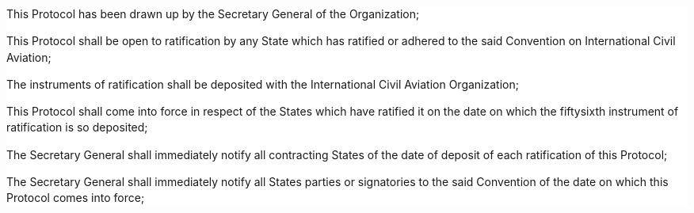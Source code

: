 This Protocol has been drawn up by the Secretary General of the Organization; 

This Protocol shall be open to ratification by any State which has ratified or adhered to the said Convention on International Civil Aviation; 

The instruments of ratification shall be deposited with the International Civil Aviation Organization; 

This Protocol shall come into force in respect of the States which have ratified it on the date on which the fiftysixth instrument of ratification is so deposited; 

The Secretary General shall immediately notify all contracting States of the date of deposit of each ratification of this Protocol; 

The Secretary General shall immediately notify all States parties or signatories to the said Convention of the date on which this Protocol comes into force; 


